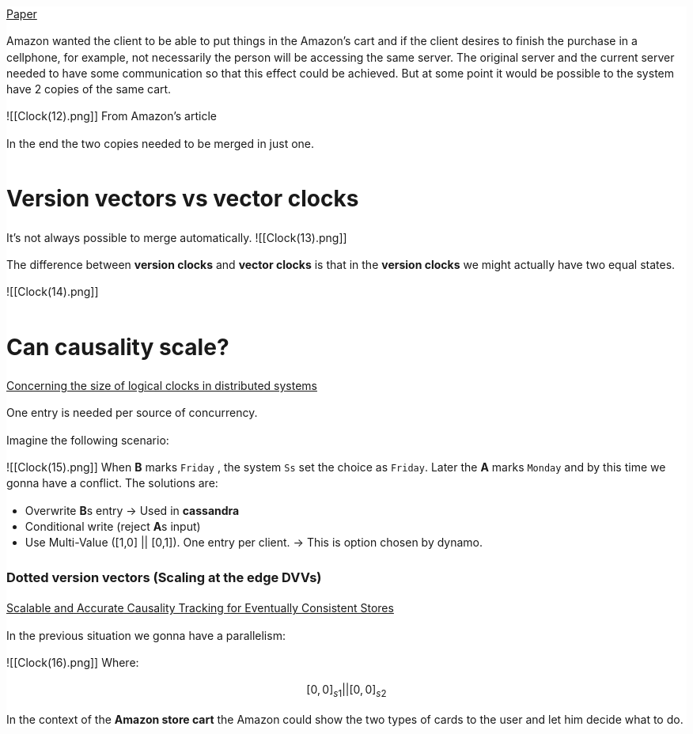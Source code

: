 [Paper](https://www.allthingsdistributed.com/files/amazon-dynamo-sosp2007.pdf)

Amazon wanted the client to be able to put things in the Amazon’s cart and if the client desires to finish the purchase in a cellphone, for example, not necessarily the person will be accessing the same server. The original server and the current server needed to have some communication so that this effect could be achieved. But at some point it would be possible to the system have 2 copies of the same cart.

![[Clock(12).png]]
From Amazon’s article

In the end the two copies needed to be merged in just one.

# Version vectors vs vector clocks

It’s not always possible to merge automatically.
![[Clock(13).png]]

The difference between **version clocks** and **vector clocks** is that in the **version clocks** we might actually have two equal states.

![[Clock(14).png]]
# Can causality scale?

[Concerning the size of logical clocks in distributed systems](https://www.sciencedirect.com/science/article/abs/pii/002001909190055M)

One entry is needed per source of concurrency.

Imagine the following scenario:

![[Clock(15).png]]
When **B** marks `Friday` , the system `Ss` set the choice as `Friday`. Later the **A** marks `Monday` and by this time we gonna have a conflict. The solutions are:

-   Overwrite **B**s entry → Used in **cassandra**
-   Conditional write (reject **A**s input)
-   Use Multi-Value ([1,0] || [0,1]). One entry per client. → This is option chosen by dynamo.

### Dotted version vectors (Scaling at the edge DVVs)

[Scalable and Accurate Causality Tracking for Eventually Consistent Stores](https://link.springer.com/chapter/10.1007/978-3-662-43352-2_6)

In the previous situation we gonna have a parallelism:

![[Clock(16).png]]
Where:

$$ [0,0]_{s1} || [0,0]_{s2} $$

In the context of the **Amazon store cart** the Amazon could show the two types of cards to the user and let him decide what to do.
